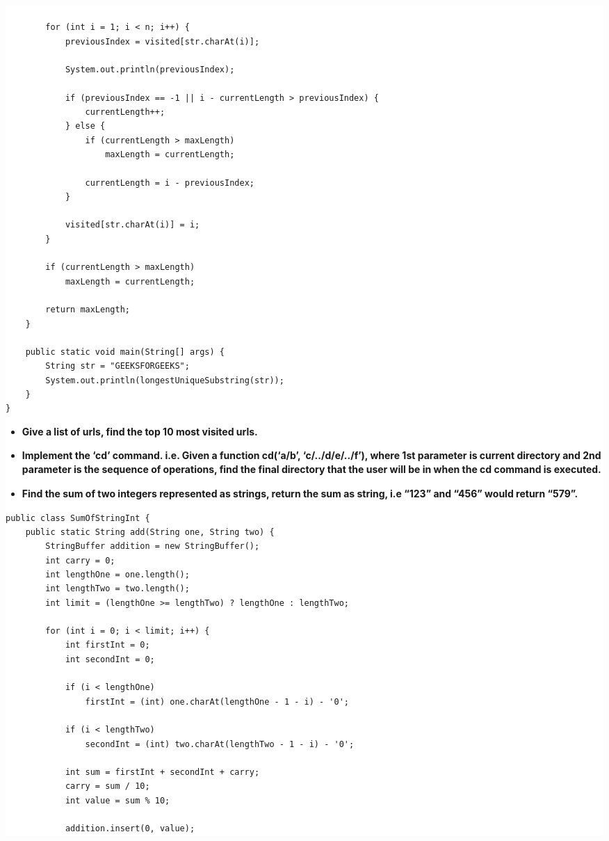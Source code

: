 ```
		
		for (int i = 1; i < n; i++) {
			previousIndex = visited[str.charAt(i)];
			
			System.out.println(previousIndex);
			
			if (previousIndex == -1 || i - currentLength > previousIndex) {
				currentLength++;
			} else {
				if (currentLength > maxLength)
					maxLength = currentLength;
				
				currentLength = i - previousIndex;
			}
			
			visited[str.charAt(i)] = i;
		}
		
		if (currentLength > maxLength)
			maxLength = currentLength;
		
		return maxLength;
	}
	
	public static void main(String[] args) {
		String str = "GEEKSFORGEEKS";
		System.out.println(longestUniqueSubstring(str));
	}
}
```


* **Give a list of urls, find the top 10 most visited urls.**

* **Implement the ‘cd’ command. i.e. Given a function cd(‘a/b’, ‘c/../d/e/../f’), where 1st parameter is current directory and 2nd parameter is the sequence of operations, find the final directory that the user will be in when the cd command is executed.**

* **Find the sum of two integers represented as strings, return the sum as string, i.e “123” and “456” would return “579”.**

```
public class SumOfStringInt {
	public static String add(String one, String two) {
		StringBuffer addition = new StringBuffer();
		int carry = 0;
		int lengthOne = one.length();
		int lengthTwo = two.length();
		int limit = (lengthOne >= lengthTwo) ? lengthOne : lengthTwo;
		
		for (int i = 0; i < limit; i++) {
			int firstInt = 0;
			int secondInt = 0;
			
			if (i < lengthOne)
				firstInt = (int) one.charAt(lengthOne - 1 - i) - '0';
			
			if (i < lengthTwo)
				secondInt = (int) two.charAt(lengthTwo - 1 - i) - '0';
			
			int sum = firstInt + secondInt + carry;
			carry = sum / 10;
			int value = sum % 10;
			
			addition.insert(0, value);
```